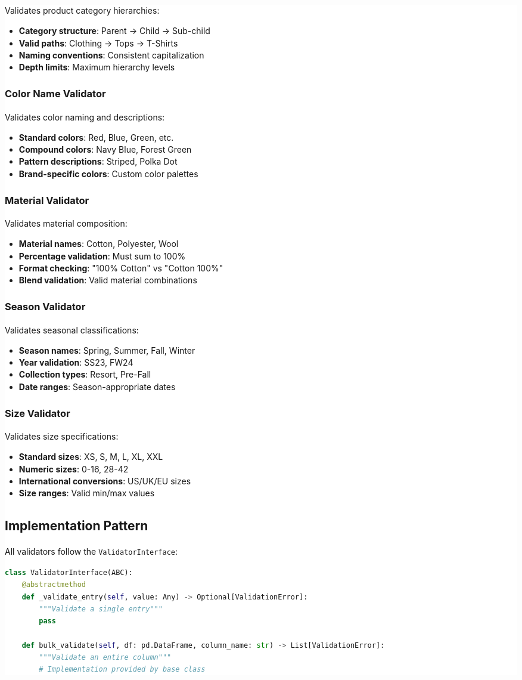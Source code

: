 Validates product category hierarchies:

- **Category structure**: Parent → Child → Sub-child
- **Valid paths**: Clothing → Tops → T-Shirts
- **Naming conventions**: Consistent capitalization
- **Depth limits**: Maximum hierarchy levels

### Color Name Validator

Validates color naming and descriptions:

- **Standard colors**: Red, Blue, Green, etc.
- **Compound colors**: Navy Blue, Forest Green
- **Pattern descriptions**: Striped, Polka Dot
- **Brand-specific colors**: Custom color palettes

### Material Validator

Validates material composition:

- **Material names**: Cotton, Polyester, Wool
- **Percentage validation**: Must sum to 100%
- **Format checking**: "100% Cotton" vs "Cotton 100%"
- **Blend validation**: Valid material combinations

### Season Validator

Validates seasonal classifications:

- **Season names**: Spring, Summer, Fall, Winter
- **Year validation**: SS23, FW24
- **Collection types**: Resort, Pre-Fall
- **Date ranges**: Season-appropriate dates

### Size Validator

Validates size specifications:

- **Standard sizes**: XS, S, M, L, XL, XXL
- **Numeric sizes**: 0-16, 28-42
- **International conversions**: US/UK/EU sizes
- **Size ranges**: Valid min/max values

## Implementation Pattern

All validators follow the `ValidatorInterface`:

```python
class ValidatorInterface(ABC):
    @abstractmethod
    def _validate_entry(self, value: Any) -> Optional[ValidationError]:
        """Validate a single entry"""
        pass
    
    def bulk_validate(self, df: pd.DataFrame, column_name: str) -> List[ValidationError]:
        """Validate an entire column"""
        # Implementation provided by base class
```
